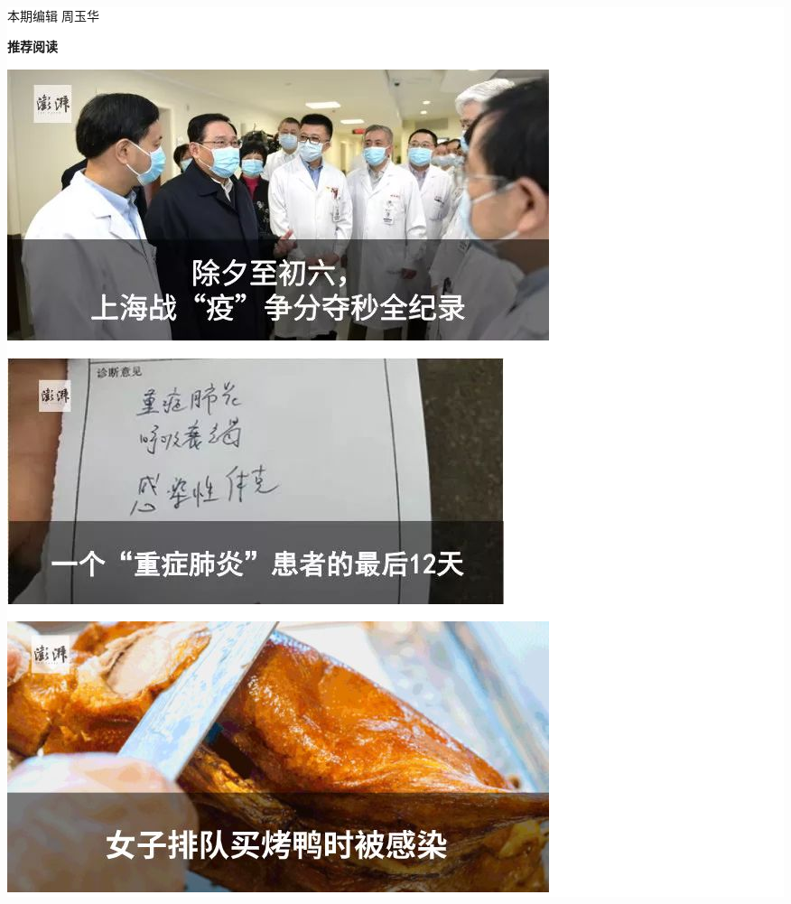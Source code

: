   

  

本期编辑 周玉华

  

**推荐阅读**

  

[![](/images/post/afecae2e98617119d861527da0b0c133.jpg)](http://mp.weixin.qq.com/s?__biz=MjM5MzI5NTU3MQ==&mid=2651570730&idx=1&sn=fd15b387426ce4e0777f302988b331c7&chksm=bd665f968a11d680567dfeae3d5023076be9ebf3e160be8f56173567e538300d5dcf9c3ddbce&scene=21#wechat_redirect)

[![](/images/post/fb7c79e4de8958a5845b7b2bb8323953.jpg)](http://mp.weixin.qq.com/s?__biz=MjM5MzI5NTU3MQ==&mid=2651569003&idx=2&sn=dce2cf8d15a65d6cbe53416ed734e7d4&chksm=bd6626d78a11afc18cc3605cf9be790c0318191b2a58958b3f4d53a35dde3c5b9bfd86c48db9&scene=21#wechat_redirect)

[![](/images/post/a7247c4a22145cf6975e45101e173979.jpg)](http://mp.weixin.qq.com/s?__biz=MjM5MzI5NTU3MQ==&mid=2651576152&idx=3&sn=529216a17e15837b35fc7a983f7f0108&chksm=bd664ae48a11c3f28a9dd3fe571511b5350b6e05d8d584b97b70e6e20f6ea992fa7ad9d8a8f7&scene=21#wechat_redirect)
